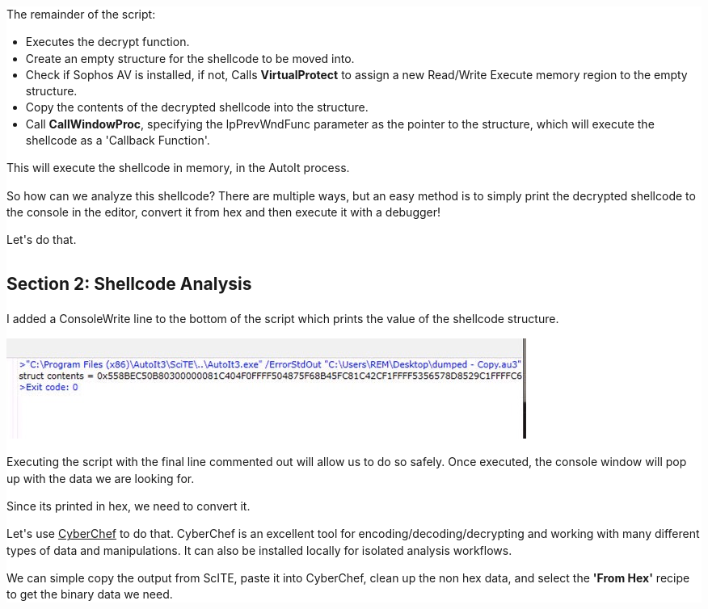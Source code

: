 The remainder of the script:
- Executes the decrypt function.
- Create an empty structure for the shellcode to be moved into.
- Check if Sophos AV is installed, if not, Calls **VirtualProtect** to assign a new Read/Write Execute memory region to the empty structure.
- Copy the contents of the decrypted shellcode into the structure.
- Call **CallWindowProc**, specifying the lpPrevWndFunc parameter as the pointer to the structure, which will execute the shellcode as a 'Callback Function'.

This will execute the shellcode in memory, in the AutoIt process.

So how can we analyze this shellcode? There are multiple ways, but an easy method is to simply print the decrypted shellcode to the console in the editor, convert it from hex and then execute it with a debugger!

Let's do that.

## Section 2: Shellcode Analysis
I added a ConsoleWrite line to the bottom of the script which prints the value of the shellcode structure.


[![4-19-24_13.png](/assets/images/4-19-24/4-19-24_13.png)](/assets/images/4-19-24/4-19-24_13.png)


Executing the script with the final line commented out will allow us to do so safely. Once executed, the console window will pop up with the data we are looking for.

Since its printed in hex, we need to convert it. 

Let's use [CyberChef](https://cyberchef.org) to do that. CyberChef is an excellent tool for encoding/decoding/decrypting and working with many different types of data and manipulations. It can also be installed locally for isolated analysis workflows.

We can simple copy the output from ScITE, paste it into CyberChef, clean up the non hex data, and select the **'From Hex'** recipe to get the binary data we need.


